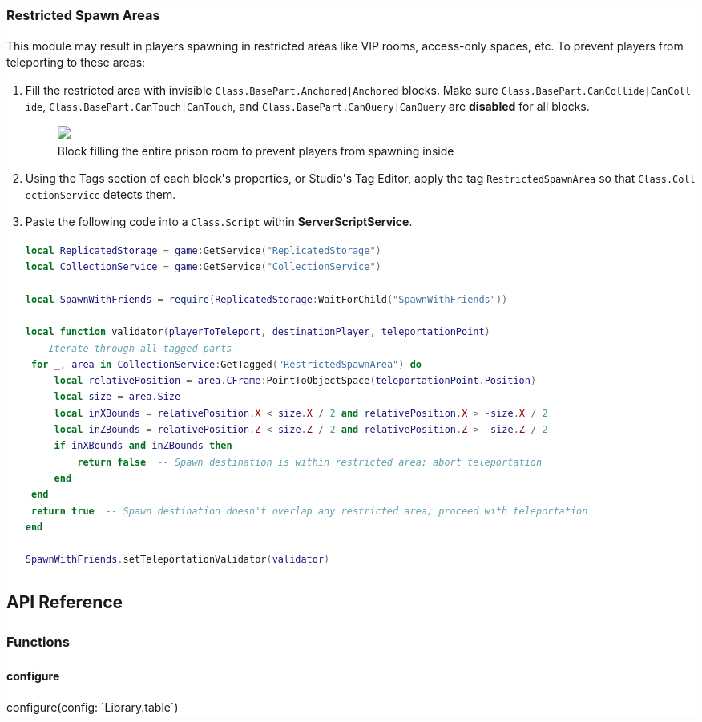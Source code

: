 ### Restricted Spawn Areas

This module may result in players spawning in restricted areas like VIP rooms, access-only spaces, etc. To prevent players from teleporting to these areas:

1. Fill the restricted area with invisible `Class.BasePart.Anchored|Anchored` blocks. Make sure `Class.BasePart.CanCollide|CanCollide`, `Class.BasePart.CanTouch|CanTouch`, and `Class.BasePart.CanQuery|CanQuery` are **disabled** for all blocks.

   <figure>
     <img src="../../assets/developer-modules/spawn-with-friends/Restricted-Block.jpg" width="800" />
     <figcaption>Block filling the entire prison room to prevent players from spawning inside</figcaption>
   </figure>

1. Using the [Tags](../../studio/properties.md#instance-tags) section of each block's properties, or Studio's [Tag&nbsp;Editor](../../studio/view-tab.md#windows-and-tools), apply the tag `RestrictedSpawnArea` so that `Class.CollectionService` detects them.

1. Paste the following code into a `Class.Script` within **ServerScriptService**.

   ```lua title='Script'
   local ReplicatedStorage = game:GetService("ReplicatedStorage")
   local CollectionService = game:GetService("CollectionService")

   local SpawnWithFriends = require(ReplicatedStorage:WaitForChild("SpawnWithFriends"))

   local function validator(playerToTeleport, destinationPlayer, teleportationPoint)
   	-- Iterate through all tagged parts
   	for _, area in CollectionService:GetTagged("RestrictedSpawnArea") do
   		local relativePosition = area.CFrame:PointToObjectSpace(teleportationPoint.Position)
   		local size = area.Size
   		local inXBounds = relativePosition.X < size.X / 2 and relativePosition.X > -size.X / 2
   		local inZBounds = relativePosition.Z < size.Z / 2 and relativePosition.Z > -size.Z / 2
   		if inXBounds and inZBounds then
   			return false  -- Spawn destination is within restricted area; abort teleportation
   		end
   	end
   	return true  -- Spawn destination doesn't overlap any restricted area; proceed with teleportation
   end

   SpawnWithFriends.setTeleportationValidator(validator)
   ```

## API Reference

### Functions

#### configure

<figcaption>
configure(config: `Library.table`)
</figcaption>
